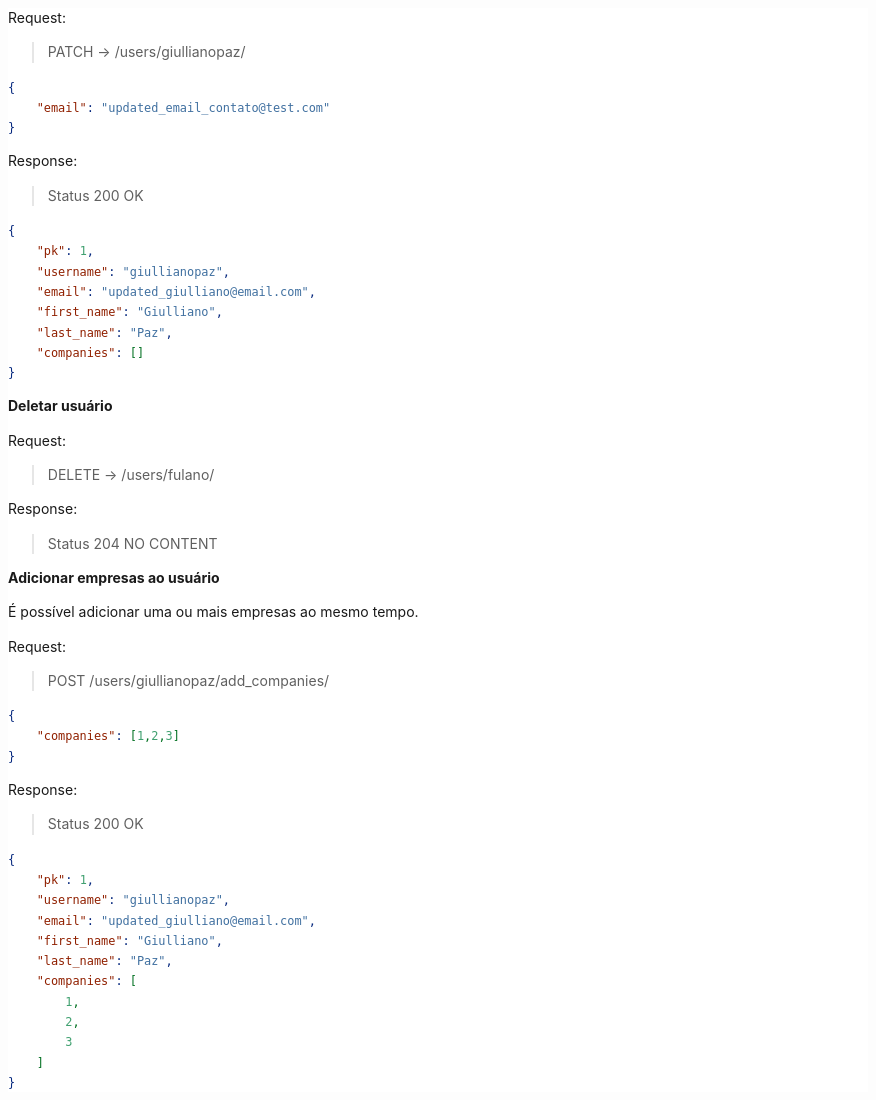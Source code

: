 Request:

> PATCH →  /users/giullianopaz/

```json
{    
    "email": "updated_email_contato@test.com"
}
```

Response:

> Status 200 OK

```json
{
	"pk": 1,
	"username": "giullianopaz",
	"email": "updated_giulliano@email.com",
	"first_name": "Giulliano",
	"last_name": "Paz",
	"companies": []
}
```

**Deletar usuário**

Request:

> DELETE →  /users/fulano/

Response:

> Status 204 NO CONTENT

**Adicionar empresas ao usuário**

É possível adicionar uma ou mais empresas ao mesmo tempo. 

Request:

> POST /users/giullianopaz/add_companies/

```json
{
    "companies": [1,2,3]
}
```

Response:

> Status 200 OK

```json
{
	"pk": 1,
	"username": "giullianopaz",
	"email": "updated_giulliano@email.com",
	"first_name": "Giulliano",
	"last_name": "Paz",
	"companies": [
		1,
		2,
		3
	]
}
```
